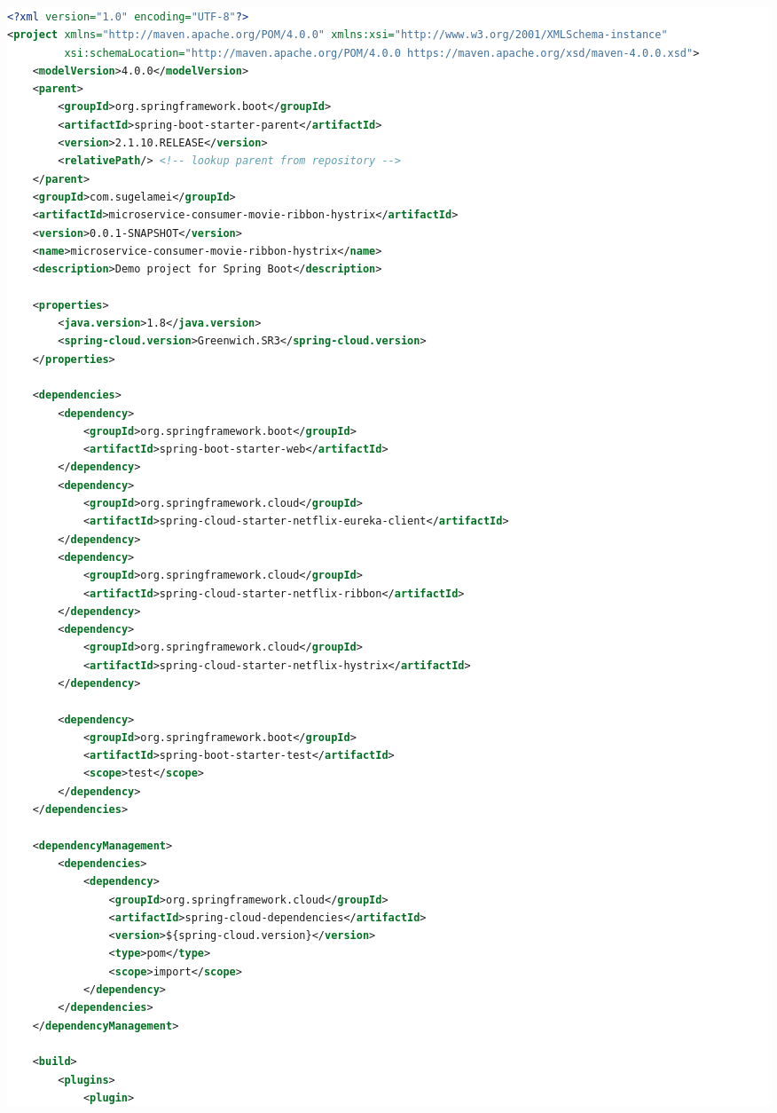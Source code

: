 ```xml
<?xml version="1.0" encoding="UTF-8"?>
<project xmlns="http://maven.apache.org/POM/4.0.0" xmlns:xsi="http://www.w3.org/2001/XMLSchema-instance"
         xsi:schemaLocation="http://maven.apache.org/POM/4.0.0 https://maven.apache.org/xsd/maven-4.0.0.xsd">
    <modelVersion>4.0.0</modelVersion>
    <parent>
        <groupId>org.springframework.boot</groupId>
        <artifactId>spring-boot-starter-parent</artifactId>
        <version>2.1.10.RELEASE</version>
        <relativePath/> <!-- lookup parent from repository -->
    </parent>
    <groupId>com.sugelamei</groupId>
    <artifactId>microservice-consumer-movie-ribbon-hystrix</artifactId>
    <version>0.0.1-SNAPSHOT</version>
    <name>microservice-consumer-movie-ribbon-hystrix</name>
    <description>Demo project for Spring Boot</description>

    <properties>
        <java.version>1.8</java.version>
        <spring-cloud.version>Greenwich.SR3</spring-cloud.version>
    </properties>

    <dependencies>
        <dependency>
            <groupId>org.springframework.boot</groupId>
            <artifactId>spring-boot-starter-web</artifactId>
        </dependency>
        <dependency>
            <groupId>org.springframework.cloud</groupId>
            <artifactId>spring-cloud-starter-netflix-eureka-client</artifactId>
        </dependency>
        <dependency>
            <groupId>org.springframework.cloud</groupId>
            <artifactId>spring-cloud-starter-netflix-ribbon</artifactId>
        </dependency>
        <dependency>
            <groupId>org.springframework.cloud</groupId>
            <artifactId>spring-cloud-starter-netflix-hystrix</artifactId>
        </dependency>

        <dependency>
            <groupId>org.springframework.boot</groupId>
            <artifactId>spring-boot-starter-test</artifactId>
            <scope>test</scope>
        </dependency>
    </dependencies>

    <dependencyManagement>
        <dependencies>
            <dependency>
                <groupId>org.springframework.cloud</groupId>
                <artifactId>spring-cloud-dependencies</artifactId>
                <version>${spring-cloud.version}</version>
                <type>pom</type>
                <scope>import</scope>
            </dependency>
        </dependencies>
    </dependencyManagement>

    <build>
        <plugins>
            <plugin>
```